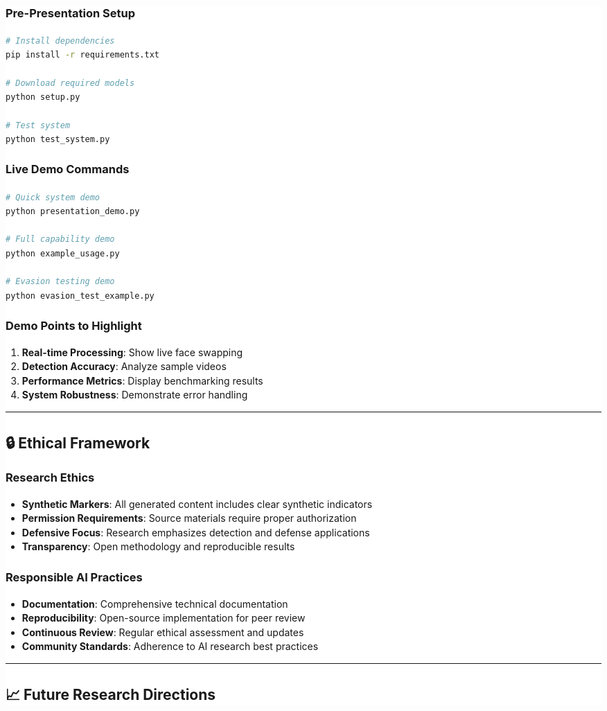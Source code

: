 ### **Pre-Presentation Setup**
```bash
# Install dependencies
pip install -r requirements.txt

# Download required models
python setup.py

# Test system
python test_system.py
```

### **Live Demo Commands**
```bash
# Quick system demo
python presentation_demo.py

# Full capability demo
python example_usage.py

# Evasion testing demo
python evasion_test_example.py
```

### **Demo Points to Highlight**
1. **Real-time Processing**: Show live face swapping
2. **Detection Accuracy**: Analyze sample videos
3. **Performance Metrics**: Display benchmarking results
4. **System Robustness**: Demonstrate error handling

---

## 🔒 **Ethical Framework**

### **Research Ethics**
- **Synthetic Markers**: All generated content includes clear synthetic indicators
- **Permission Requirements**: Source materials require proper authorization
- **Defensive Focus**: Research emphasizes detection and defense applications
- **Transparency**: Open methodology and reproducible results

### **Responsible AI Practices**
- **Documentation**: Comprehensive technical documentation
- **Reproducibility**: Open-source implementation for peer review
- **Continuous Review**: Regular ethical assessment and updates
- **Community Standards**: Adherence to AI research best practices

---

## 📈 **Future Research Directions**
